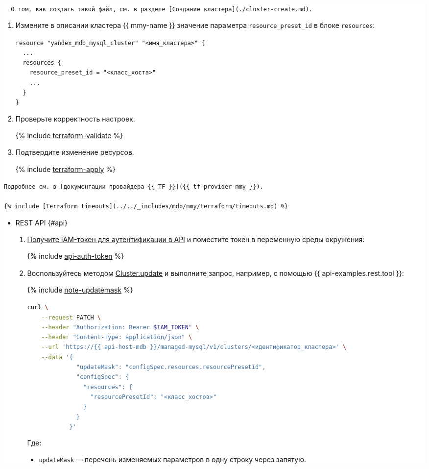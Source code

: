       О том, как создать такой файл, см. в разделе [Создание кластера](./cluster-create.md).

  1. Измените в описании кластера {{ mmy-name }} значение параметра `resource_preset_id` в блоке `resources`:

      ```hcl
      resource "yandex_mdb_mysql_cluster" "<имя_кластера>" {
        ...
        resources {
          resource_preset_id = "<класс_хоста>"
          ...
        }
      }
      ```

  1. Проверьте корректность настроек.

      {% include [terraform-validate](../../_includes/mdb/terraform/validate.md) %}

  1. Подтвердите изменение ресурсов.

      {% include [terraform-apply](../../_includes/mdb/terraform/apply.md) %}

    Подробнее см. в [документации провайдера {{ TF }}]({{ tf-provider-mmy }}).

    {% include [Terraform timeouts](../../_includes/mdb/mmy/terraform/timeouts.md) %}

- REST API {#api}

  1. [Получите IAM-токен для аутентификации в API](../api-ref/authentication.md) и поместите токен в переменную среды окружения:

      {% include [api-auth-token](../../_includes/mdb/api-auth-token.md) %}

  1. Воспользуйтесь методом [Cluster.update](../api-ref/Cluster/update.md) и выполните запрос, например, с помощью {{ api-examples.rest.tool }}:

      {% include [note-updatemask](../../_includes/note-api-updatemask.md) %}

      ```bash
      curl \
          --request PATCH \
          --header "Authorization: Bearer $IAM_TOKEN" \
          --header "Content-Type: application/json" \
          --url 'https://{{ api-host-mdb }}/managed-mysql/v1/clusters/<идентификатор_кластера>' \
          --data '{
                    "updateMask": "configSpec.resources.resourcePresetId",
                    "configSpec": {
                      "resources": {
                        "resourcePresetId": "<класс_хостов>"
                      }
                    }
                  }'
      ```

      Где:

      * `updateMask` — перечень изменяемых параметров в одну строку через запятую.
